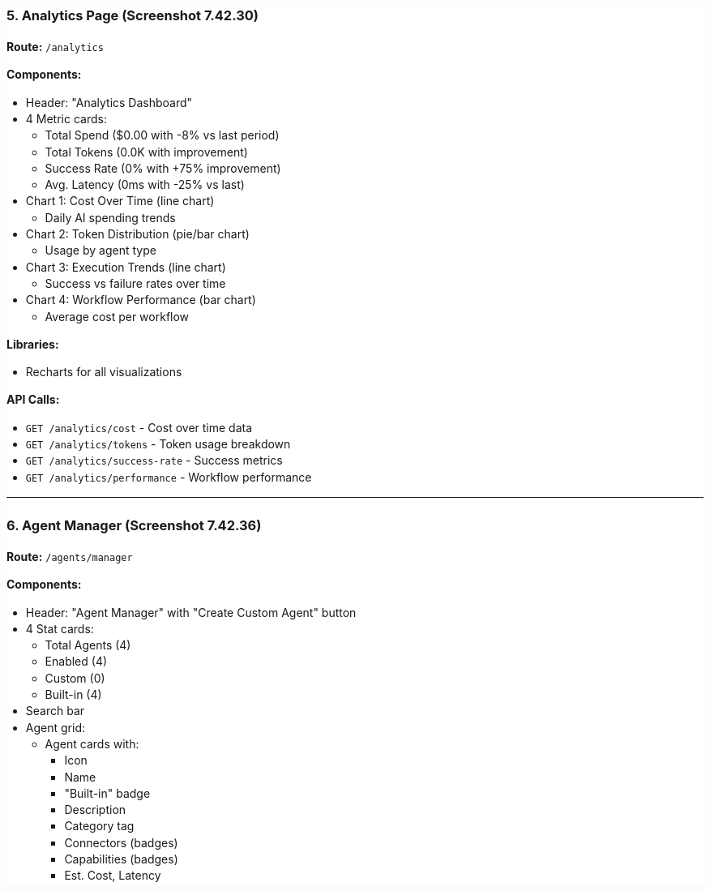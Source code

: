 
### 5. Analytics Page (Screenshot 7.42.30)
**Route:** `/analytics`

**Components:**
- Header: "Analytics Dashboard"
- 4 Metric cards:
  - Total Spend ($0.00 with -8% vs last period)
  - Total Tokens (0.0K with improvement)
  - Success Rate (0% with +75% improvement)
  - Avg. Latency (0ms with -25% vs last)
- Chart 1: Cost Over Time (line chart)
  - Daily AI spending trends
- Chart 2: Token Distribution (pie/bar chart)
  - Usage by agent type
- Chart 3: Execution Trends (line chart)
  - Success vs failure rates over time
- Chart 4: Workflow Performance (bar chart)
  - Average cost per workflow

**Libraries:**
- Recharts for all visualizations

**API Calls:**
- `GET /analytics/cost` - Cost over time data
- `GET /analytics/tokens` - Token usage breakdown
- `GET /analytics/success-rate` - Success metrics
- `GET /analytics/performance` - Workflow performance

---

### 6. Agent Manager (Screenshot 7.42.36)
**Route:** `/agents/manager`

**Components:**
- Header: "Agent Manager" with "Create Custom Agent" button
- 4 Stat cards:
  - Total Agents (4)
  - Enabled (4)
  - Custom (0)
  - Built-in (4)
- Search bar
- Agent grid:
  - Agent cards with:
    - Icon
    - Name
    - "Built-in" badge
    - Description
    - Category tag
    - Connectors (badges)
    - Capabilities (badges)
    - Est. Cost, Latency
